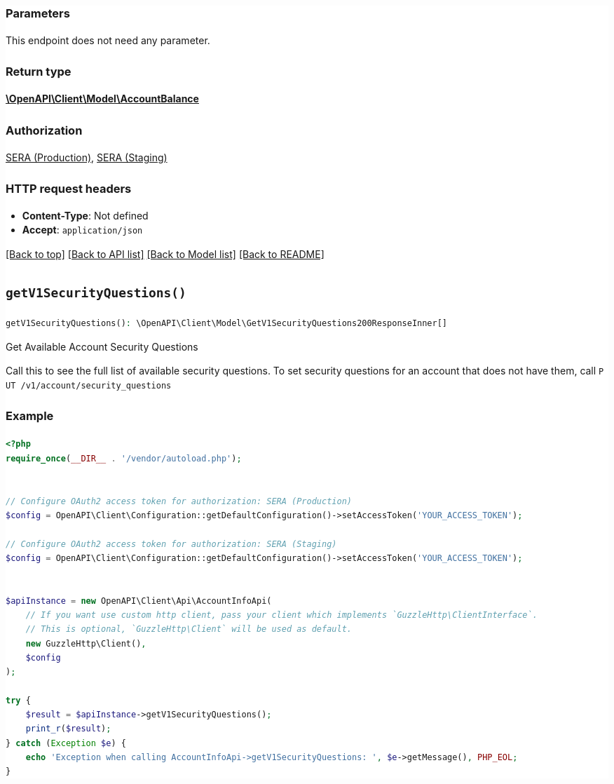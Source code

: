 ### Parameters

This endpoint does not need any parameter.

### Return type

[**\OpenAPI\Client\Model\AccountBalance**](../Model/AccountBalance.md)

### Authorization

[SERA (Production)](../../README.md#SERA (Production)), [SERA (Staging)](../../README.md#SERA (Staging))

### HTTP request headers

- **Content-Type**: Not defined
- **Accept**: `application/json`

[[Back to top]](#) [[Back to API list]](../../README.md#endpoints)
[[Back to Model list]](../../README.md#models)
[[Back to README]](../../README.md)

## `getV1SecurityQuestions()`

```php
getV1SecurityQuestions(): \OpenAPI\Client\Model\GetV1SecurityQuestions200ResponseInner[]
```

Get Available Account Security Questions

Call this to see the full list of available security questions. To set security questions for an account that does not have them, call `PUT /v1/account/security_questions`

### Example

```php
<?php
require_once(__DIR__ . '/vendor/autoload.php');


// Configure OAuth2 access token for authorization: SERA (Production)
$config = OpenAPI\Client\Configuration::getDefaultConfiguration()->setAccessToken('YOUR_ACCESS_TOKEN');

// Configure OAuth2 access token for authorization: SERA (Staging)
$config = OpenAPI\Client\Configuration::getDefaultConfiguration()->setAccessToken('YOUR_ACCESS_TOKEN');


$apiInstance = new OpenAPI\Client\Api\AccountInfoApi(
    // If you want use custom http client, pass your client which implements `GuzzleHttp\ClientInterface`.
    // This is optional, `GuzzleHttp\Client` will be used as default.
    new GuzzleHttp\Client(),
    $config
);

try {
    $result = $apiInstance->getV1SecurityQuestions();
    print_r($result);
} catch (Exception $e) {
    echo 'Exception when calling AccountInfoApi->getV1SecurityQuestions: ', $e->getMessage(), PHP_EOL;
}
```

